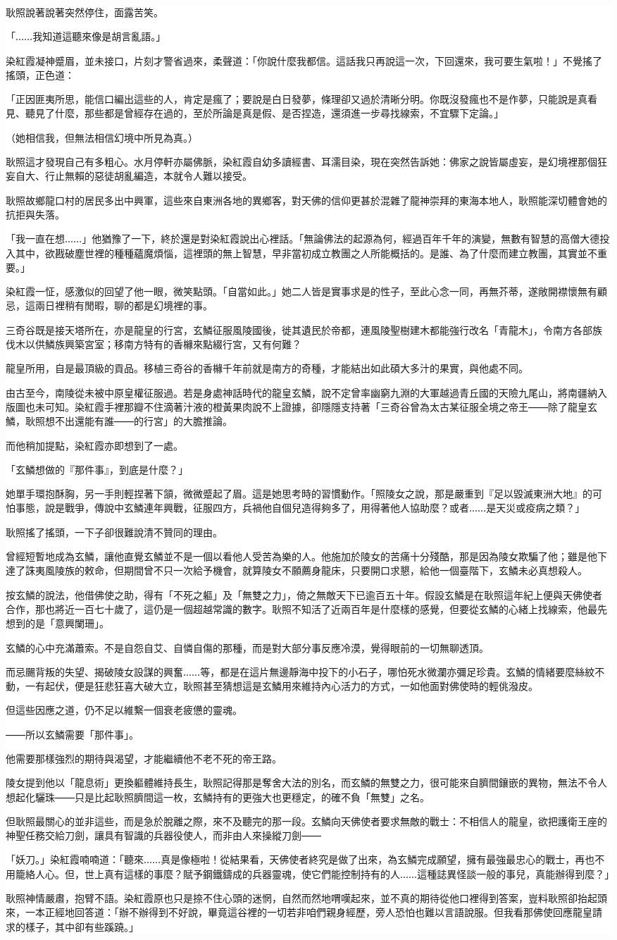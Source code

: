 耿照說著說著突然停住，面露苦笑。

「……我知道這聽來像是胡言亂語。」

染紅霞凝神蹙眉，並未接口，片刻才警省過來，柔聲道：「你說什麼我都信。這話我只再說這一次，下回還來，我可要生氣啦！」不覺搖了搖頭，正色道：

「正因匪夷所思，能信口編出這些的人，肯定是瘋了；要說是白日發夢，條理卻又過於清晰分明。你既沒發瘋也不是作夢，只能說是真看見、聽見了什麼，那些都是曾經存在過的，至於所論是真是假、是否捏造，還須進一步尋找線索，不宜驟下定論。」

（她相信我，但無法相信幻境中所見為真。）

耿照這才發現自己有多粗心。水月停軒亦屬佛脈，染紅霞自幼多讀經書、耳濡目染，現在突然告訴她：佛家之說皆屬虛妄，是幻境裡那個狂妄自大、行止無賴的惡徒胡亂編造，本就令人難以接受。

耿照故鄉龍口村的居民多出中興軍，這些來自東洲各地的異鄉客，對天佛的信仰更甚於混雜了龍神崇拜的東海本地人，耿照能深切體會她的抗拒與失落。

「我一直在想……」他猶豫了一下，終於還是對染紅霞說出心裡話。「無論佛法的起源為何，經過百年千年的演變，無數有智慧的高僧大德投入其中，欲戡破塵世裡的種種蘊魔煩惱，這裡頭的無上智慧，早非當初成立教團之人所能概括的。是誰、為了什麼而建立教團，其實並不重要。」

染紅霞一怔，感激似的回望了他一眼，微笑點頭。「自當如此。」她二人皆是實事求是的性子，至此心念一同，再無芥蒂，遂敞開襟懷無有顧忌，這兩日裡稍有閒暇，聊的都是幻境裡的事。

三奇谷既是接天塔所在，亦是龍皇的行宮，玄鱗征服風陵國後，徙其遺民於帝都，連風陵聖樹建木都能強行改名「青龍木」，令南方各部族伐木以供鱗族興築宮室；移南方特有的香櫞來點綴行宮，又有何難？

龍皇所用，自是最頂級的貢品。移植三奇谷的香櫞千年前就是南方的奇種，才能結出如此碩大多汁的果實，與他處不同。

由古至今，南陵從未被中原皇權征服過。若是身處神話時代的龍皇玄鱗，說不定曾率幽窮九淵的大軍越過青丘國的天險九尾山，將南疆納入版圖也未可知。染紅霞手裡那瓣不住滴著汁液的橙黃果肉說不上證據，卻隱隱支持著「三奇谷曾為太古某征服全境之帝王——除了龍皇玄鱗，耿照想不出還能有誰——的行宮」的大膽推論。

而他稍加提點，染紅霞亦即想到了一處。

「玄鱗想做的『那件事』，到底是什麼？」

她單手環抱酥胸，另一手則輕捏著下頷，微微蹙起了眉。這是她思考時的習慣動作。「照陵女之說，那是嚴重到『足以毀滅東洲大地』的可怕事態，說是戰爭，傳說中玄鱗連年興戰，征服四方，兵禍他自個兒造得夠多了，用得著他人協助麼？或者……是天災或疫病之類？」

耿照搖了搖頭，一下子卻很難說清不贊同的理由。

曾經短暫地成為玄鱗，讓他直覺玄鱗並不是一個以看他人受苦為樂的人。他施加於陵女的苦痛十分殘酷，那是因為陵女欺騙了他；雖是他下達了誅夷風陵族的敕命，但期間曾不只一次給予機會，就算陵女不願薦身龍床，只要開口求懇，給他一個臺階下，玄鱗未必真想殺人。

按玄鱗的說法，他借佛使之助，得有「不死之軀」及「無雙之力」，倚之無敵天下已逾百五十年。假設玄鱗是在耿照這年紀上便與天佛使者合作，那也將近一百七十歲了，這仍是一個超越常識的數字。耿照不知活了近兩百年是什麼樣的感覺，但要從玄鱗的心緒上找線索，他最先想到的是「意興闌珊」。

玄鱗的心中充滿蕭索。不是自怨自艾、自憐自傷的那種，而是對大部分事反應冷漠，覺得眼前的一切無聊透頂。

而忌颺背叛的失望、揭破陵女設謀的興奮……等，都是在這片無邊靜海中投下的小石子，哪怕死水微瀾亦彌足珍貴。玄鱗的情緒要麼絲紋不動，一有起伏，便是狂悲狂喜大破大立，耿照甚至猜想這是玄鱗用來維持內心活力的方式，一如他面對佛使時的輕佻潑皮。

但這些因應之道，仍不足以維繫一個衰老疲憊的靈魂。

——所以玄鱗需要「那件事」。

他需要那樣強烈的期待與渴望，才能繼續他不老不死的帝王路。

陵女提到他以「龍息術」更換軀體維持長生，耿照記得那是奪舍大法的別名，而玄鱗的無雙之力，很可能來自臍間鑲嵌的異物，無法不令人想起化驪珠——只是比起耿照臍間這一枚，玄鱗持有的更強大也更穩定，的確不負「無雙」之名。

但耿照最關心的並非這些，而是急於脫離之際，來不及聽完的那一段。玄鱗向天佛使者要求無敵的戰士：不相信人的龍皇，欲把護衛王座的神聖任務交給刀劍，讓具有智識的兵器役使人，而非由人來操縱刀劍——

「妖刀。」染紅霞喃喃道：「聽來……真是像極啦！從結果看，天佛使者終究是做了出來，為玄鱗完成願望，擁有最強最忠心的戰士，再也不用籠絡人心。但，世上真有這樣的事麼？賦予鋼鐵鑄成的兵器靈魂，使它們能控制持有的人……這種誌異怪談一般的事兒，真能辦得到麼？」

耿照神情嚴肅，抱臂不語。染紅霞原也只是捺不住心頭的迷惘，自然而然地喟嘆起來，並不真的期待從他口裡得到答案，豈料耿照卻抬起頭來，一本正經地回答道：「辦不辦得到不好說，畢竟這谷裡的一切若非咱們親身經歷，旁人恐怕也難以言語說服。但我看那佛使回應龍皇請求的樣子，其中卻有些蹊蹺。」
